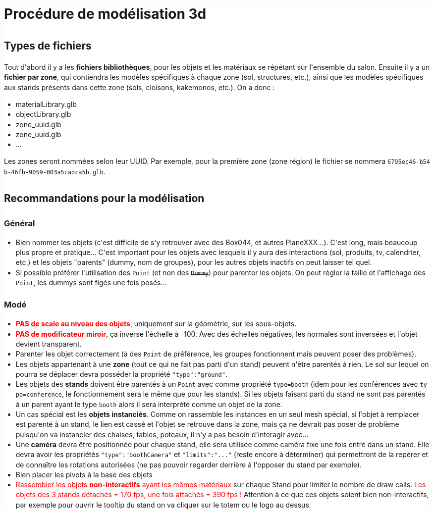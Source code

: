 # Procédure de modélisation 3d

## Types de fichiers
Tout d'abord il y a les **fichiers bibliothèques**, pour les objets et les matériaux se répétant sur l'ensemble du salon. Ensuite il y a un **fichier par zone**, qui contiendra les modèles spécifiques à chaque zone (sol, structures, etc.), ainsi que les modèles spécifiques aux stands présents dans cette zone (sols, cloisons, kakemonos, etc.). On a donc :
- materialLibrary.glb
- objectLibrary.glb
- zone_uuid.glb
- zone_uuid.glb
- ...

Les zones seront nommées selon leur UUID. Par exemple, pour la première zone (zone région) le fichier se nommera `6795ec46-b54b-46fb-9059-003a5cadca5b.glb`.

## Recommandations pour la modélisation
### Général
- Bien nommer les objets (c'est difficile de s'y retrouver avec des Box044, et autres PlaneXXX...). C'est long, mais beaucoup plus propre et pratique... C'est important pour les objets avec lesquels il y aura des interactions (sol, produits, tv, calendrier, etc.) et les objets "parents" (dummy, nom de groupes), pour les autres objets inactifs on peut laisser tel quel.
- Si possible préférer l'utilisation des `Point` (et non des ~~`Dummy`~~) pour parenter les objets. On peut régler la taille et l'affichage des `Point`, les dummys sont figés une fois posés...

### Modé
- <span style="color:red;">**PAS de scale au niveau des objets**</span>, uniquement sur la géométrie, sur les sous-objets.
- <span style="color:red;">**PAS de modificateur miroir**</span>, ça inverse l'échelle à -100. Avec des échelles négatives, les normales sont inversées et l'objet devient transparent.
- Parenter les objet correctement (à des `Point` de préférence, les groupes fonctionnent mais peuvent poser des problèmes).
- Les objets appartenant à une **zone** (tout ce qui ne fait pas parti d'un stand) peuvent n'être parentés à rien. Le sol sur lequel on pourra se déplacer devra posséder la propriété `"type":"ground"`.
- Les objets des **stands** doivent être parentés à un `Point` avec comme propriété `type=booth` (idem pour les conférences avec `type=conference`, le fonctionnement sera le même que pour les stands). Si les objets faisant parti du stand ne sont pas parentés à un parent ayant le type `booth` alors il sera interprété comme un objet de la zone.
- Un cas spécial est les **objets instanciés**. Comme on rassemble les instances en un seul mesh spécial, si l'objet à remplacer est parenté à un stand, le lien est cassé et l'objet se retrouve dans la zone, mais ça ne devrait pas poser de problème puisqu'on va instancier des chaises, tables, poteaux, il n'y a pas besoin d'interagir avec...
- Une **caméra** devra être positionnée pour chaque stand, elle sera utilisée comme caméra fixe une fois entré dans un stand. Elle devra avoir les propriétés `"type":"boothCamera"` et `"limits":"..."` (reste encore à déterminer) qui permettront de la repérer et de connaître les rotations autorisées (ne pas pouvoir regarder derrière à l'opposer du stand par exemple).
- Bien placer les pivots à la base des objets
- <span style="color:red;">Rassembler les objets **non-interactifs** ayant les mêmes matériaux</span> sur chaque Stand pour limiter le nombre de draw calls. <span style="color:red;">Les objets des 3 stands détachés = 170 fps, une fois attachés = 390 fps !</span> Attention à ce que ces objets soient bien non-interactifs, par exemple pour ouvrir le tooltip du stand on va cliquer sur le totem ou le logo au dessus.
